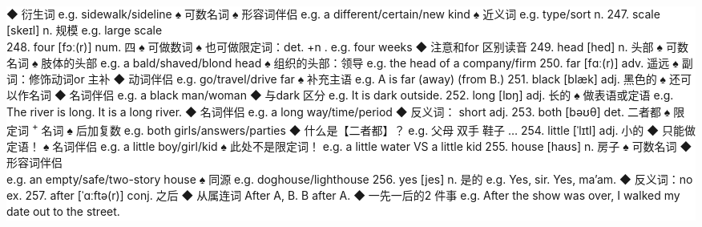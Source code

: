 ◆  衍生词
e.g.  sidewalk/sideline
$\spadesuit$  可数名词
$\spadesuit$   形容词伴侣
e.g.   a different/certain/new kind
$\spadesuit$  近义词
e.g.   type/sort       n.
247.   scale     [skeɪl]     n. 规模
e.g.  large scale     
248.   four     [fɔː(r)]     num. 四
$\spadesuit$  可做数词
$\spadesuit$  也可做限定词：det. $\textsf{+n}$ .
e.g.   four weeks
◆  注意和for 区别读音
249.   head     [hed]     n. 头部
$\spadesuit$  可数名词
$\spadesuit$  肢体的头部
e.g.    a bald/shaved/blond head
$\spadesuit$  组织的头部：领导
e.g.   the head of a company/firm
250.   far     [fɑː(r)]     adv. 遥远
$\spadesuit$  副词：修饰动词or 主补
◆  动词伴侣
e.g.  go/travel/drive far
$\spadesuit$  补充主语
e.g.  A is far (away) (from B.)
251.   black     [blæk]     adj. 黑色的
$\spadesuit$  还可以作名词
◆  名词伴侣
e.g.    a black man/woman
◆  与dark 区分 
e.g.    It is dark outside.
252.   long      [lɒŋ]     adj. 长的
$\spadesuit$  做表语或定语
e.g.  The river is long. It is a long river.
◆  名词伴侣
e.g.  a long way/time/period
◆  反义词： short   adj.
253.   both      [bəʊθ]     det. 二者都
$\spadesuit$  限定词 $^+$ 名词
$\spadesuit$  后加复数
e.g.  both girls/answers/parties
◆  什么是【二者都】？
e.g.  父母  双手  鞋子 …
254.   little      [ˈlɪtl]     adj. 小的
◆  只能做定语！
$\spadesuit$  名词伴侣
e.g.   a little boy/girl/kid
$\spadesuit$  此处不是限定词！
e.g.   a little water  VS  a little kid
255.   house     [haʊs]     n. 房子        $\spadesuit$  可数名词
◆  形容词伴侣  
e.g.  an empty/safe/two-story house
$\spadesuit$  同源
e.g.  doghouse/lighthouse
256.   yes     [jes]     n. 是的
e.g.  Yes, sir.   Yes, ma’am.
◆  反义词：no   ex.
257.   after      [ˈɑːftə(r)]     conj. 之后
◆  从属连词
After A, B.     B after A.
◆  一先一后的2 件事
e.g.   After the show was over,
I walked my date out to the street.